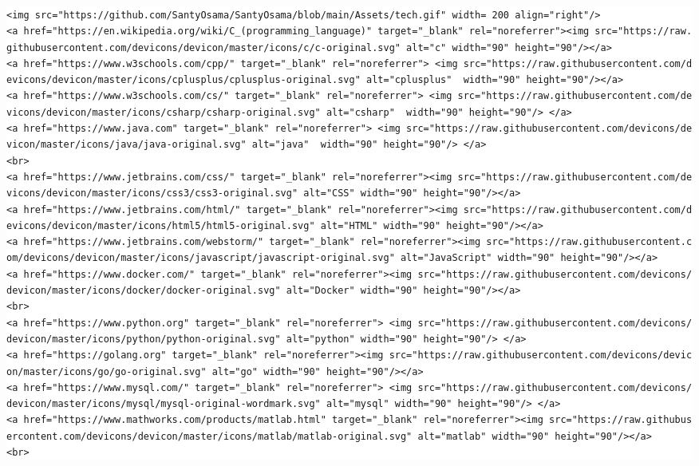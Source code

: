 	<img src="https://github.com/SantyOsama/SantyOsama/blob/main/Assets/tech.gif" width= 200 align="right"/> 
	<a href="https://en.wikipedia.org/wiki/C_(programming_language)" target="_blank" rel="noreferrer"><img src="https://raw.githubusercontent.com/devicons/devicon/master/icons/c/c-original.svg" alt="c" width="90" height="90"/></a>
	<a href="https://www.w3schools.com/cpp/" target="_blank" rel="noreferrer"> <img src="https://raw.githubusercontent.com/devicons/devicon/master/icons/cplusplus/cplusplus-original.svg" alt="cplusplus"  width="90" height="90"/></a>
  	<a href="https://www.w3schools.com/cs/" target="_blank" rel="noreferrer"> <img src="https://raw.githubusercontent.com/devicons/devicon/master/icons/csharp/csharp-original.svg" alt="csharp"  width="90" height="90"/> </a>
	<a href="https://www.java.com" target="_blank" rel="noreferrer"> <img src="https://raw.githubusercontent.com/devicons/devicon/master/icons/java/java-original.svg" alt="java"  width="90" height="90"/> </a>
	<br>
	<a href="https://www.jetbrains.com/css/" target="_blank" rel="noreferrer"><img src="https://raw.githubusercontent.com/devicons/devicon/master/icons/css3/css3-original.svg" alt="CSS" width="90" height="90"/></a>
	<a href="https://www.jetbrains.com/html/" target="_blank" rel="noreferrer"><img src="https://raw.githubusercontent.com/devicons/devicon/master/icons/html5/html5-original.svg" alt="HTML" width="90" height="90"/></a>
	<a href="https://www.jetbrains.com/webstorm/" target="_blank" rel="noreferrer"><img src="https://raw.githubusercontent.com/devicons/devicon/master/icons/javascript/javascript-original.svg" alt="JavaScript" width="90" height="90"/></a>
	<a href="https://www.docker.com/" target="_blank" rel="noreferrer"><img src="https://raw.githubusercontent.com/devicons/devicon/master/icons/docker/docker-original.svg" alt="Docker" width="90" height="90"/></a>
 	<br>
	<a href="https://www.python.org" target="_blank" rel="noreferrer"> <img src="https://raw.githubusercontent.com/devicons/devicon/master/icons/python/python-original.svg" alt="python" width="90" height="90"/> </a>
	<a href="https://golang.org" target="_blank" rel="noreferrer"><img src="https://raw.githubusercontent.com/devicons/devicon/master/icons/go/go-original.svg" alt="go" width="90" height="90"/></a>
	<a href="https://www.mysql.com/" target="_blank" rel="noreferrer"> <img src="https://raw.githubusercontent.com/devicons/devicon/master/icons/mysql/mysql-original-wordmark.svg" alt="mysql" width="90" height="90"/> </a> 
	<a href="https://www.mathworks.com/products/matlab.html" target="_blank" rel="noreferrer"><img src="https://raw.githubusercontent.com/devicons/devicon/master/icons/matlab/matlab-original.svg" alt="matlab" width="90" height="90"/></a>
	<br>